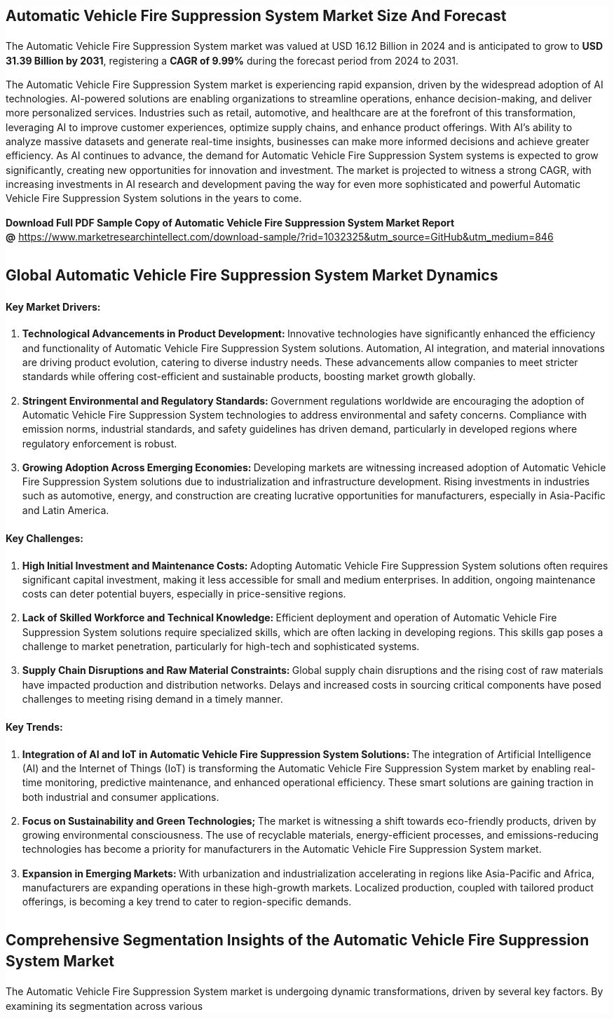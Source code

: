<h2>Automatic Vehicle Fire Suppression System Market Size And Forecast</h2><p>The Automatic Vehicle Fire Suppression System market was valued at USD 16.12 Billion in 2024 and is anticipated to grow to <strong>USD 31.39 Billion by 2031</strong>, registering a <strong>CAGR of 9.99%</strong> during the forecast period from 2024 to 2031.</p><p>The Automatic Vehicle Fire Suppression System market is experiencing rapid expansion, driven by the widespread adoption of AI technologies. AI-powered solutions are enabling organizations to streamline operations, enhance decision-making, and deliver more personalized services. Industries such as retail, automotive, and healthcare are at the forefront of this transformation, leveraging AI to improve customer experiences, optimize supply chains, and enhance product offerings. With AI’s ability to analyze massive datasets and generate real-time insights, businesses can make more informed decisions and achieve greater efficiency. As AI continues to advance, the demand for Automatic Vehicle Fire Suppression System systems is expected to grow significantly, creating new opportunities for innovation and investment. The market is projected to witness a strong CAGR, with increasing investments in AI research and development paving the way for even more sophisticated and powerful Automatic Vehicle Fire Suppression System solutions in the years to come.</p><p><strong>Download Full PDF Sample Copy of Automatic Vehicle Fire Suppression System Market Report @</strong>&nbsp;<a href="https://www.marketresearchintellect.com/download-sample/?rid=1032325&amp;utm_source=GitHub&amp;utm_medium=846">https://www.marketresearchintellect.com/download-sample/?rid=1032325&amp;utm_source=GitHub&amp;utm_medium=846</a></p><h2>Global Automatic Vehicle Fire Suppression System Market Dynamics</h2><h4><strong>Key Market Drivers:</strong></h4><ol><li><p><strong>Technological Advancements in Product Development:&nbsp;</strong>Innovative technologies have significantly enhanced the efficiency and functionality of Automatic Vehicle Fire Suppression System solutions. Automation, AI integration, and material innovations are driving product evolution, catering to diverse industry needs. These advancements allow companies to meet stricter standards while offering cost-efficient and sustainable products, boosting market growth globally.</p></li><li><p><strong>Stringent Environmental and Regulatory Standards:&nbsp;</strong>Government regulations worldwide are encouraging the adoption of Automatic Vehicle Fire Suppression System technologies to address environmental and safety concerns. Compliance with emission norms, industrial standards, and safety guidelines has driven demand, particularly in developed regions where regulatory enforcement is robust.</p></li><li><p><strong>Growing Adoption Across Emerging Economies:&nbsp;</strong>Developing markets are witnessing increased adoption of Automatic Vehicle Fire Suppression System solutions due to industrialization and infrastructure development. Rising investments in industries such as automotive, energy, and construction are creating lucrative opportunities for manufacturers, especially in Asia-Pacific and Latin America.</p></li></ol><h4><strong>Key Challenges:</strong></h4><ol><li><p><strong>High Initial Investment and Maintenance Costs:&nbsp;</strong>Adopting Automatic Vehicle Fire Suppression System solutions often requires significant capital investment, making it less accessible for small and medium enterprises. In addition, ongoing maintenance costs can deter potential buyers, especially in price-sensitive regions.</p></li><li><p><strong>Lack of Skilled Workforce and Technical Knowledge:&nbsp;</strong>Efficient deployment and operation of Automatic Vehicle Fire Suppression System solutions require specialized skills, which are often lacking in developing regions. This skills gap poses a challenge to market penetration, particularly for high-tech and sophisticated systems.</p></li><li><p><strong>Supply Chain Disruptions and Raw Material Constraints:&nbsp;</strong>Global supply chain disruptions and the rising cost of raw materials have impacted production and distribution networks. Delays and increased costs in sourcing critical components have posed challenges to meeting rising demand in a timely manner.</p></li></ol><h4><strong>Key Trends:</strong></h4><ol><li><p><strong>Integration of AI and IoT in Automatic Vehicle Fire Suppression System Solutions:&nbsp;</strong>The integration of Artificial Intelligence (AI) and the Internet of Things (IoT) is transforming the Automatic Vehicle Fire Suppression System market by enabling real-time monitoring, predictive maintenance, and enhanced operational efficiency. These smart solutions are gaining traction in both industrial and consumer applications.</p></li><li><p><strong>Focus on Sustainability and Green Technologies;&nbsp;</strong>The market is witnessing a shift towards eco-friendly products, driven by growing environmental consciousness. The use of recyclable materials, energy-efficient processes, and emissions-reducing technologies has become a priority for manufacturers in the Automatic Vehicle Fire Suppression System market.</p></li><li><p><strong>Expansion in Emerging Markets:&nbsp;</strong>With urbanization and industrialization accelerating in regions like Asia-Pacific and Africa, manufacturers are expanding operations in these high-growth markets. Localized production, coupled with tailored product offerings, is becoming a key trend to cater to region-specific demands.</p></li></ol><div class="article-main__content" data-test-id="publishing-text-block"><h2>Comprehensive Segmentation Insights of the Automatic Vehicle Fire Suppression System Market</h2><p>The Automatic Vehicle Fire Suppression System market is undergoing dynamic transformations, driven by several key factors. By examining its segmentation across various